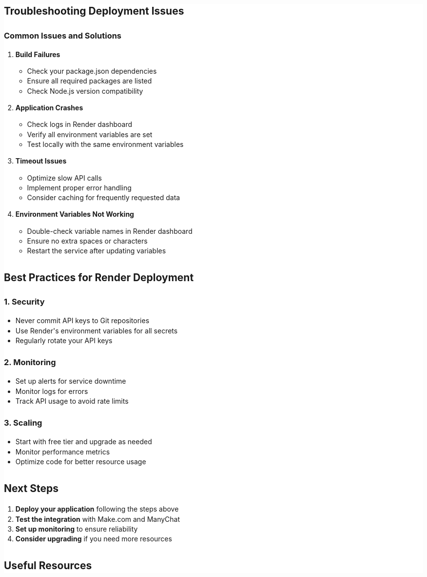 ## Troubleshooting Deployment Issues

### Common Issues and Solutions

1. **Build Failures**
   - Check your package.json dependencies
   - Ensure all required packages are listed
   - Check Node.js version compatibility

2. **Application Crashes**
   - Check logs in Render dashboard
   - Verify all environment variables are set
   - Test locally with the same environment variables

3. **Timeout Issues**
   - Optimize slow API calls
   - Implement proper error handling
   - Consider caching for frequently requested data

4. **Environment Variables Not Working**
   - Double-check variable names in Render dashboard
   - Ensure no extra spaces or characters
   - Restart the service after updating variables

## Best Practices for Render Deployment

### 1. Security
- Never commit API keys to Git repositories
- Use Render's environment variables for all secrets
- Regularly rotate your API keys

### 2. Monitoring
- Set up alerts for service downtime
- Monitor logs for errors
- Track API usage to avoid rate limits

### 3. Scaling
- Start with free tier and upgrade as needed
- Monitor performance metrics
- Optimize code for better resource usage

## Next Steps

1. **Deploy your application** following the steps above
2. **Test the integration** with Make.com and ManyChat
3. **Set up monitoring** to ensure reliability
4. **Consider upgrading** if you need more resources

## Useful Resources
